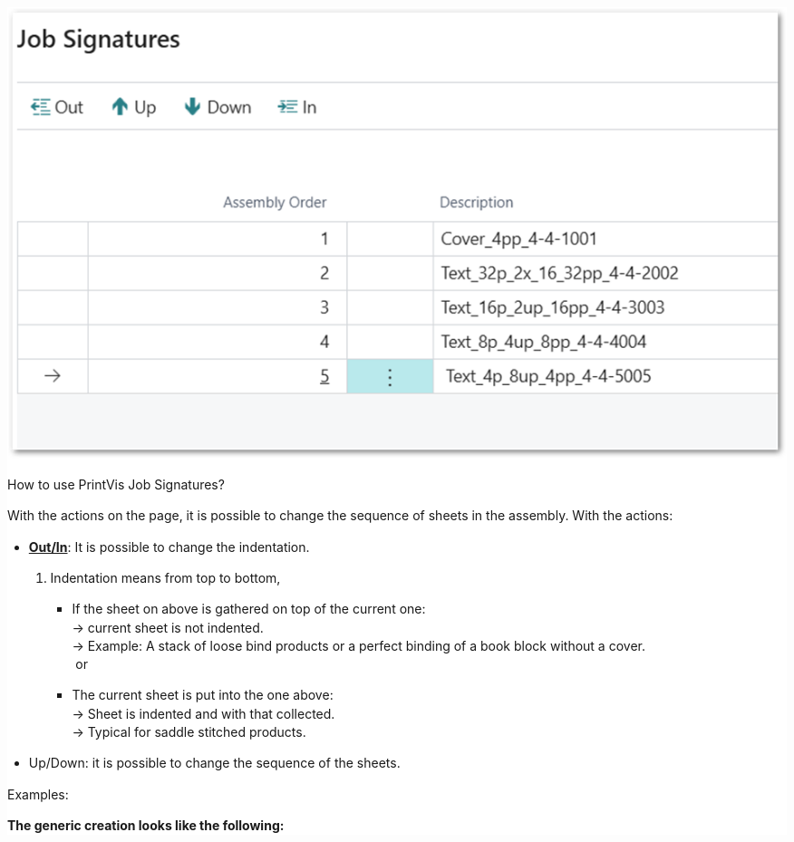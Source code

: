 ![CIM - JDF Setup Data](./assets/CIMSD20.png)

How to use PrintVis Job Signatures?

With the actions on the page, it is possible to change the sequence of
sheets in the assembly. With the actions: 

-   **<u>Out/In</u>**: It is possible to change the indentation. 

    1.  Indentation means from top to bottom, 

        -   If the sheet on above is gathered on top of the current
            one:  
            -&gt; current sheet is not indented.  
            -&gt; Example: A stack of loose bind products or a perfect
            binding of a book block without a cover.  
             or 

        -   The current sheet is put into the one above:  
            -&gt; Sheet is indented and with that collected.  
            -&gt; Typical for saddle stitched products.

-   Up/Down: it is possible to change the sequence of the sheets.

Examples:

**The generic creation looks like the following:**
